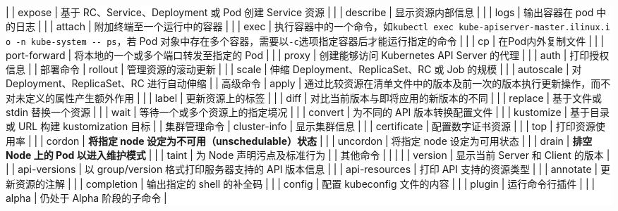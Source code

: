 |              | expose        | 基于 RC、Service、Deployment 或 Pod 创建 Service 资源        |
|              | describe      | 显示资源内部信息                                             |
|              | logs          | 输出容器在 pod 中的日志                                      |
|              | attach        | 附加终端至一个运行中的容器                                   |
|              | exec          | 执行容器中的一个命令，如`kubectl exec kube-apiserver-master.ilinux.io -n kube-system -- ps`，若 Pod 对象中存在多个容器，需要以`-c`选项指定容器后才能运行指定的命令 |
|              | cp            | 在Pod内外复制文件                                            |
|              | port-forward  | 将本地的一个或多个端口转发至指定的 Pod                       |
|              | proxy         | 创建能够访问 Kubernetes API Server 的代理                    |
|              | auth          | 打印授权信息                                                 |
| 部署命令     | rollout       | 管理资源的滚动更新                                           |
|              | scale         | 伸缩 Deployment、ReplicaSet、RC 或 Job 的规模                |
|              | autoscale     | 对 Deployment、ReplicaSet、RC 进行自动伸缩                   |
| 高级命令     | apply         | 通过比较资源在清单文件中的版本及前一次的版本执行更新操作，而不对未定义的属性产生额外作用 |
|              | label         | 更新资源上的标签                                             |
|              | diff          | 对比当前版本与即将应用的新版本的不同                         |
|              | replace       | 基于文件或 stdin 替换一个资源                                |
|              | wait          | 等待一个或多个资源上的指定境况                               |
|              | convert       | 为不同的 API 版本转换配置文件                                |
|              | kustomize     | 基于目录或 URL 构建 kustomization 目标                       |
| 集群管理命令 | cluster-info  | 显示集群信息                                                 |
|              | certificate   | 配置数字证书资源                                             |
|              | top           | 打印资源使用率                                               |
|              | cordon        | **将指定 node 设定为不可用（unschedulable）状态**            |
|              | uncordon      | 将指定 node 设定为可用状态                                   |
|              | drain         | **排空 Node 上的 Pod 以进入维护模式**                        |
|              | taint         | 为 Node 声明污点及标准行为                                   |
| 其他命令     |               |                                                              |
|              | version       | 显示当前 Server 和 Client 的版本                             |
|              | api-versions  | 以 group/version 格式打印服务器支持的 API 版本信息           |
|              | api-resources | 打印 API 支持的资源类型                                      |
|              | annotate      | 更新资源的注解                                               |
|              | completion    | 输出指定的 shell 的补全码                                    |
|              | config        | 配置 kubeconfig 文件的内容                                   |
|              | plugin        | 运行命令行插件                                               |
|              | alpha         | 仍处于 Alpha 阶段的子命令                                    |
